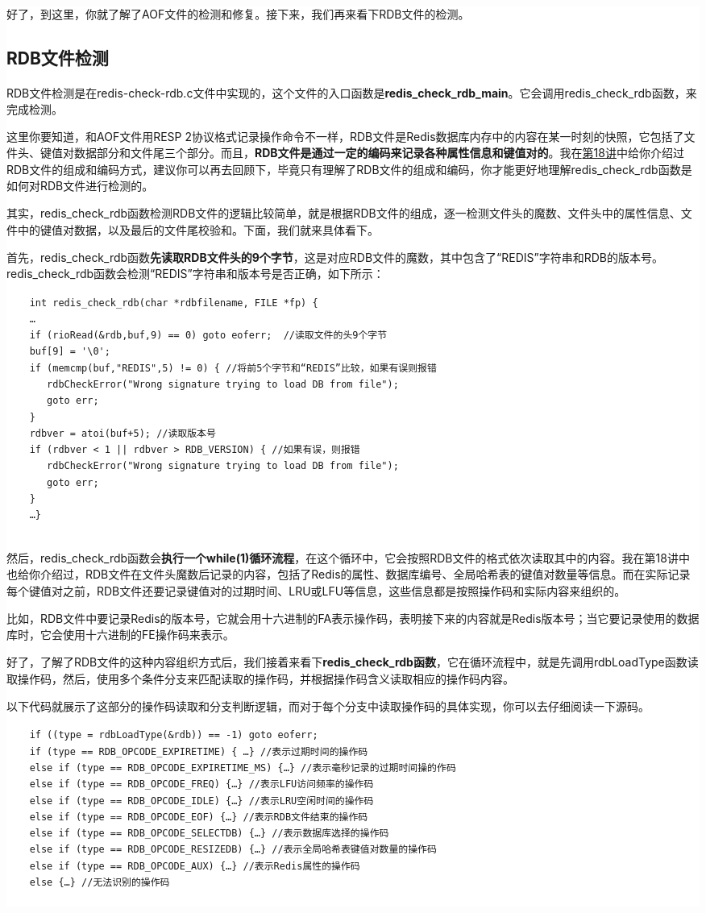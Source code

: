 好了，到这里，你就了解了AOF文件的检测和修复。接下来，我们再来看下RDB文件的检测。

## RDB文件检测

RDB文件检测是在redis-check-rdb.c文件中实现的，这个文件的入口函数是**redis\_check\_rdb\_main**。它会调用redis\_check\_rdb函数，来完成检测。

这里你要知道，和AOF文件用RESP 2协议格式记录操作命令不一样，RDB文件是Redis数据库内存中的内容在某一时刻的快照，它包括了文件头、键值对数据部分和文件尾三个部分。而且，**RDB文件是通过一定的编码来记录各种属性信息和键值对的**。我在[第18讲](https://time.geekbang.org/column/article/415563)中给你介绍过RDB文件的组成和编码方式，建议你可以再去回顾下，毕竟只有理解了RDB文件的组成和编码，你才能更好地理解redis\_check\_rdb函数是如何对RDB文件进行检测的。

其实，redis\_check\_rdb函数检测RDB文件的逻辑比较简单，就是根据RDB文件的组成，逐一检测文件头的魔数、文件头中的属性信息、文件中的键值对数据，以及最后的文件尾校验和。下面，我们就来具体看下。

首先，redis\_check\_rdb函数**先读取RDB文件头的9个字节**，这是对应RDB文件的魔数，其中包含了“REDIS”字符串和RDB的版本号。redis\_check\_rdb函数会检测“REDIS”字符串和版本号是否正确，如下所示：

```
    int redis_check_rdb(char *rdbfilename, FILE *fp) {
    …
    if (rioRead(&rdb,buf,9) == 0) goto eoferr;  //读取文件的头9个字节
    buf[9] = '\0';
    if (memcmp(buf,"REDIS",5) != 0) { //将前5个字节和“REDIS”比较，如果有误则报错
       rdbCheckError("Wrong signature trying to load DB from file");
       goto err;
    }
    rdbver = atoi(buf+5); //读取版本号
    if (rdbver < 1 || rdbver > RDB_VERSION) { //如果有误，则报错
       rdbCheckError("Wrong signature trying to load DB from file");
       goto err;
    }
    …}
    

```

然后，redis\_check\_rdb函数会**执行一个while\(1\)循环流程**，在这个循环中，它会按照RDB文件的格式依次读取其中的内容。我在第18讲中也给你介绍过，RDB文件在文件头魔数后记录的内容，包括了Redis的属性、数据库编号、全局哈希表的键值对数量等信息。而在实际记录每个键值对之前，RDB文件还要记录键值对的过期时间、LRU或LFU等信息，这些信息都是按照操作码和实际内容来组织的。

比如，RDB文件中要记录Redis的版本号，它就会用十六进制的FA表示操作码，表明接下来的内容就是Redis版本号；当它要记录使用的数据库时，它会使用十六进制的FE操作码来表示。

好了，了解了RDB文件的这种内容组织方式后，我们接着来看下**redis\_check\_rdb函数**，它在循环流程中，就是先调用rdbLoadType函数读取操作码，然后，使用多个条件分支来匹配读取的操作码，并根据操作码含义读取相应的操作码内容。

以下代码就展示了这部分的操作码读取和分支判断逻辑，而对于每个分支中读取操作码的具体实现，你可以去仔细阅读一下源码。

```
    if ((type = rdbLoadType(&rdb)) == -1) goto eoferr;
    if (type == RDB_OPCODE_EXPIRETIME) { …} //表示过期时间的操作码
    else if (type == RDB_OPCODE_EXPIRETIME_MS) {…} //表示毫秒记录的过期时间操的作码
    else if (type == RDB_OPCODE_FREQ) {…} //表示LFU访问频率的操作码
    else if (type == RDB_OPCODE_IDLE) {…} //表示LRU空闲时间的操作码
    else if (type == RDB_OPCODE_EOF) {…} //表示RDB文件结束的操作码
    else if (type == RDB_OPCODE_SELECTDB) {…} //表示数据库选择的操作码
    else if (type == RDB_OPCODE_RESIZEDB) {…} //表示全局哈希表键值对数量的操作码
    else if (type == RDB_OPCODE_AUX) {…} //表示Redis属性的操作码
    else {…} //无法识别的操作码
    

```
